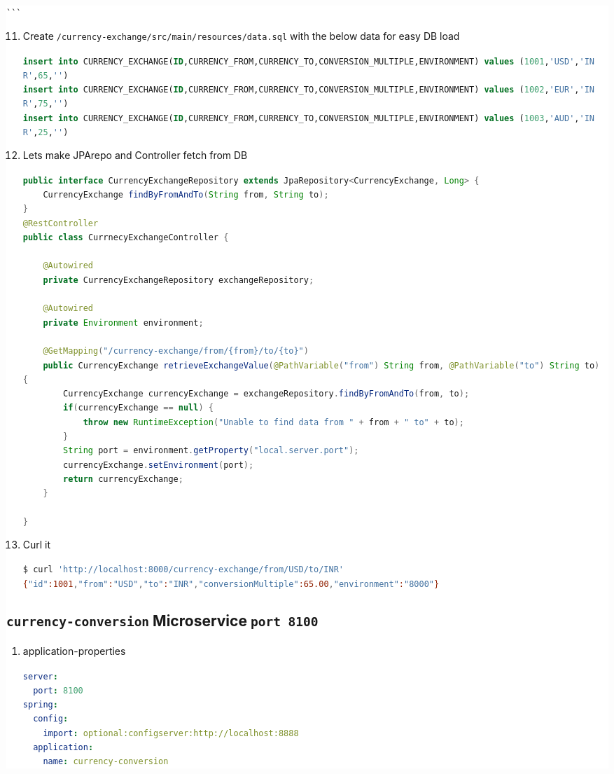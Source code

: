     ```
11. Create `/currency-exchange/src/main/resources/data.sql` with the below data for easy DB load
    ```sql
    insert into CURRENCY_EXCHANGE(ID,CURRENCY_FROM,CURRENCY_TO,CONVERSION_MULTIPLE,ENVIRONMENT) values (1001,'USD','INR',65,'')
    insert into CURRENCY_EXCHANGE(ID,CURRENCY_FROM,CURRENCY_TO,CONVERSION_MULTIPLE,ENVIRONMENT) values (1002,'EUR','INR',75,'')
    insert into CURRENCY_EXCHANGE(ID,CURRENCY_FROM,CURRENCY_TO,CONVERSION_MULTIPLE,ENVIRONMENT) values (1003,'AUD','INR',25,'')
    ```

12. Lets make JPArepo and Controller fetch from DB

    ```java
    public interface CurrencyExchangeRepository extends JpaRepository<CurrencyExchange, Long> {
    	CurrencyExchange findByFromAndTo(String from, String to);
    }
    @RestController
    public class CurrnecyExchangeController {
    
    	@Autowired
    	private CurrencyExchangeRepository exchangeRepository;
    
    	@Autowired
    	private Environment environment;

    	@GetMapping("/currency-exchange/from/{from}/to/{to}")
    	public CurrencyExchange retrieveExchangeValue(@PathVariable("from") String from, @PathVariable("to") String to) {
    		CurrencyExchange currencyExchange = exchangeRepository.findByFromAndTo(from, to);
    		if(currencyExchange == null) {
    			throw new RuntimeException("Unable to find data from " + from + " to" + to);
    		}
    		String port = environment.getProperty("local.server.port");
    		currencyExchange.setEnvironment(port);
    		return currencyExchange;
    	}

    }
    ```
13. Curl it
    ```bash
    $ curl 'http://localhost:8000/currency-exchange/from/USD/to/INR'
    {"id":1001,"from":"USD","to":"INR","conversionMultiple":65.00,"environment":"8000"}
    ```
## `currency-conversion` Microservice `port 8100`

1. application-properties
    ```yaml
    server:
      port: 8100
    spring:
      config:
        import: optional:configserver:http://localhost:8888
      application:
        name: currency-conversion
    ```
